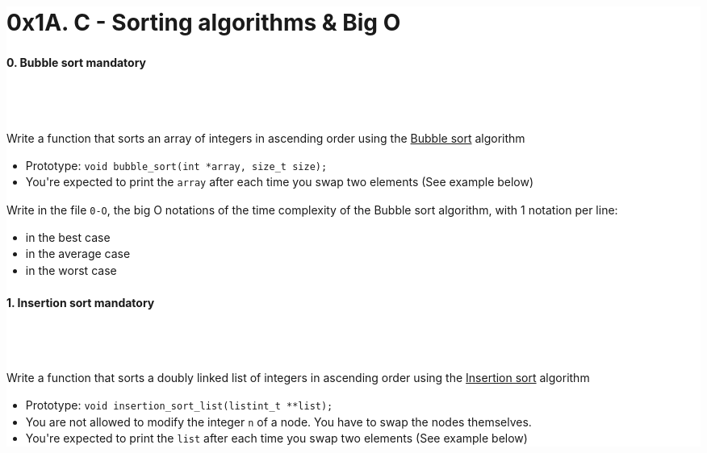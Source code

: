 <h1 class="gap">0x1A. C - Sorting algorithms &amp; Big O</h1>
  <h4 class="task">
    0. Bubble sort
      <span class="alert alert-warning mandatory-optional">
        mandatory
      </span>
  </h4>


  


  <p><iframe width="560" height="315" src="https://www.youtube.com/embed/lyZQPjUT5B4" frameborder="0" allowfullscreen></iframe><br />
<br /></p>

<p>Write a function that sorts an array of integers in ascending order using the <a href="https://en.wikipedia.org/wiki/Bubble_sort">Bubble sort</a> algorithm</p>

<ul>
<li>Prototype: <code>void bubble_sort(int *array, size_t size);</code></li>
<li>You&#39;re expected to print the <code>array</code> after each time you swap two elements (See example below)</li>
</ul>

<p>Write in the file <code>0-O</code>, the big O notations of the time complexity of the Bubble sort algorithm, with 1 notation per line:</p>

<ul>
<li>in the best case</li>
<li>in the average case</li>
<li>in the worst case</li>
</ul>
  <h4 class="task">
    1. Insertion sort
      <span class="alert alert-warning mandatory-optional">
        mandatory
      </span>
  </h4>


  


  <p><iframe width="560" height="315" src="https://www.youtube.com/embed/ROalU379l3U" frameborder="0" allowfullscreen></iframe><br />
<br /></p>

<p>Write a function that sorts a doubly linked list of integers in ascending order using the <a href="https://en.wikipedia.org/wiki/Insertion_sort">Insertion sort</a> algorithm</p>

<ul>
<li>Prototype: <code>void insertion_sort_list(listint_t **list);</code></li>
<li>You are not allowed to modify the integer <code>n</code> of a node. You have to swap the nodes themselves.</li>
<li>You&#39;re expected to print the <code>list</code> after each time you swap two elements (See example below)</li>
</ul>

